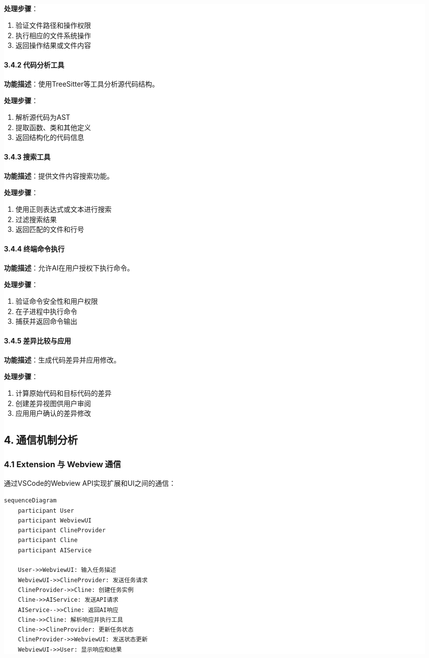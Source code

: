 **处理步骤**：
1. 验证文件路径和操作权限
2. 执行相应的文件系统操作
3. 返回操作结果或文件内容

#### 3.4.2 代码分析工具

**功能描述**：使用TreeSitter等工具分析源代码结构。

**处理步骤**：
1. 解析源代码为AST
2. 提取函数、类和其他定义
3. 返回结构化的代码信息

#### 3.4.3 搜索工具

**功能描述**：提供文件内容搜索功能。

**处理步骤**：
1. 使用正则表达式或文本进行搜索
2. 过滤搜索结果
3. 返回匹配的文件和行号

#### 3.4.4 终端命令执行

**功能描述**：允许AI在用户授权下执行命令。

**处理步骤**：
1. 验证命令安全性和用户权限
2. 在子进程中执行命令
3. 捕获并返回命令输出

#### 3.4.5 差异比较与应用

**功能描述**：生成代码差异并应用修改。

**处理步骤**：
1. 计算原始代码和目标代码的差异
2. 创建差异视图供用户审阅
3. 应用用户确认的差异修改

## 4. 通信机制分析

### 4.1 Extension 与 Webview 通信

通过VSCode的Webview API实现扩展和UI之间的通信：

```mermaid
sequenceDiagram
    participant User
    participant WebviewUI
    participant ClineProvider
    participant Cline
    participant AIService
    
    User->>WebviewUI: 输入任务描述
    WebviewUI->>ClineProvider: 发送任务请求
    ClineProvider->>Cline: 创建任务实例
    Cline->>AIService: 发送API请求
    AIService-->>Cline: 返回AI响应
    Cline->>Cline: 解析响应并执行工具
    Cline->>ClineProvider: 更新任务状态
    ClineProvider->>WebviewUI: 发送状态更新
    WebviewUI->>User: 显示响应和结果
```
